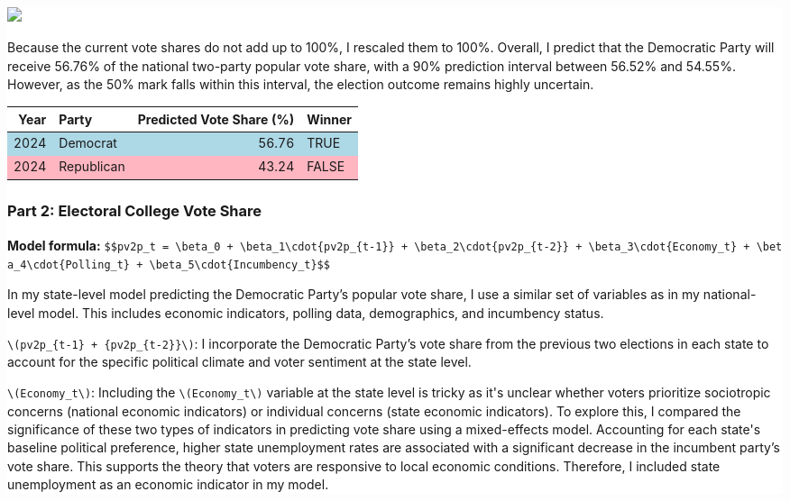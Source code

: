 
<img src="{{< blogdown/postref >}}index_files/figure-html/unnamed-chunk-4-1.png" width="672" />

Because the current vote shares do not add up to 100%, I rescaled them to 100%. Overall, I predict that the Democratic Party will receive 56.76% of the national two-party popular vote share, with a 90% prediction interval between 56.52% and 54.55%. However, as the 50% mark falls within this interval, the election outcome remains highly uncertain.

<table class="table" style="width: auto !important; margin-left: auto; margin-right: auto;">
 <thead>
  <tr>
   <th style="text-align:right;"> Year </th>
   <th style="text-align:left;"> Party </th>
   <th style="text-align:right;"> Predicted Vote Share (%) </th>
   <th style="text-align:left;"> Winner </th>
  </tr>
 </thead>
<tbody>
  <tr>
   <td style="text-align:right;background-color: lightblue !important;"> 2024 </td>
   <td style="text-align:left;background-color: lightblue !important;"> Democrat </td>
   <td style="text-align:right;background-color: lightblue !important;"> 56.76 </td>
   <td style="text-align:left;background-color: lightblue !important;"> TRUE </td>
  </tr>
  <tr>
   <td style="text-align:right;background-color: lightpink !important;"> 2024 </td>
   <td style="text-align:left;background-color: lightpink !important;"> Republican </td>
   <td style="text-align:right;background-color: lightpink !important;"> 43.24 </td>
   <td style="text-align:left;background-color: lightpink !important;"> FALSE </td>
  </tr>
</tbody>
</table>

### Part 2: Electoral College Vote Share

**Model formula:** `$$pv2p_t = \beta_0 + \beta_1\cdot{pv2p_{t-1}} + \beta_2\cdot{pv2p_{t-2}} + \beta_3\cdot{Economy_t} + \beta_4\cdot{Polling_t} + \beta_5\cdot{Incumbency_t}$$`

In my state-level model predicting the Democratic Party’s popular vote share, I use a similar set of variables as in my national-level model. This includes economic indicators, polling data, demographics, and incumbency status.

`\(pv2p_{t-1} + {pv2p_{t-2}}\)`: I incorporate the Democratic Party’s vote share from the previous two elections in each state to account for the specific political climate and voter sentiment at the state level.

`\(Economy_t\)`: Including the `\(Economy_t\)` variable at the state level is tricky as it's unclear whether voters prioritize sociotropic concerns (national economic indicators) or individual concerns (state economic indicators). To explore this, I compared the significance of these two types of indicators in predicting vote share using a mixed-effects model. Accounting for each state's baseline political preference, higher state unemployment rates are associated with a significant decrease in the incumbent party’s vote share. This supports the theory that voters are responsive to local economic conditions. Therefore, I included state unemployment as an economic indicator in my model.
